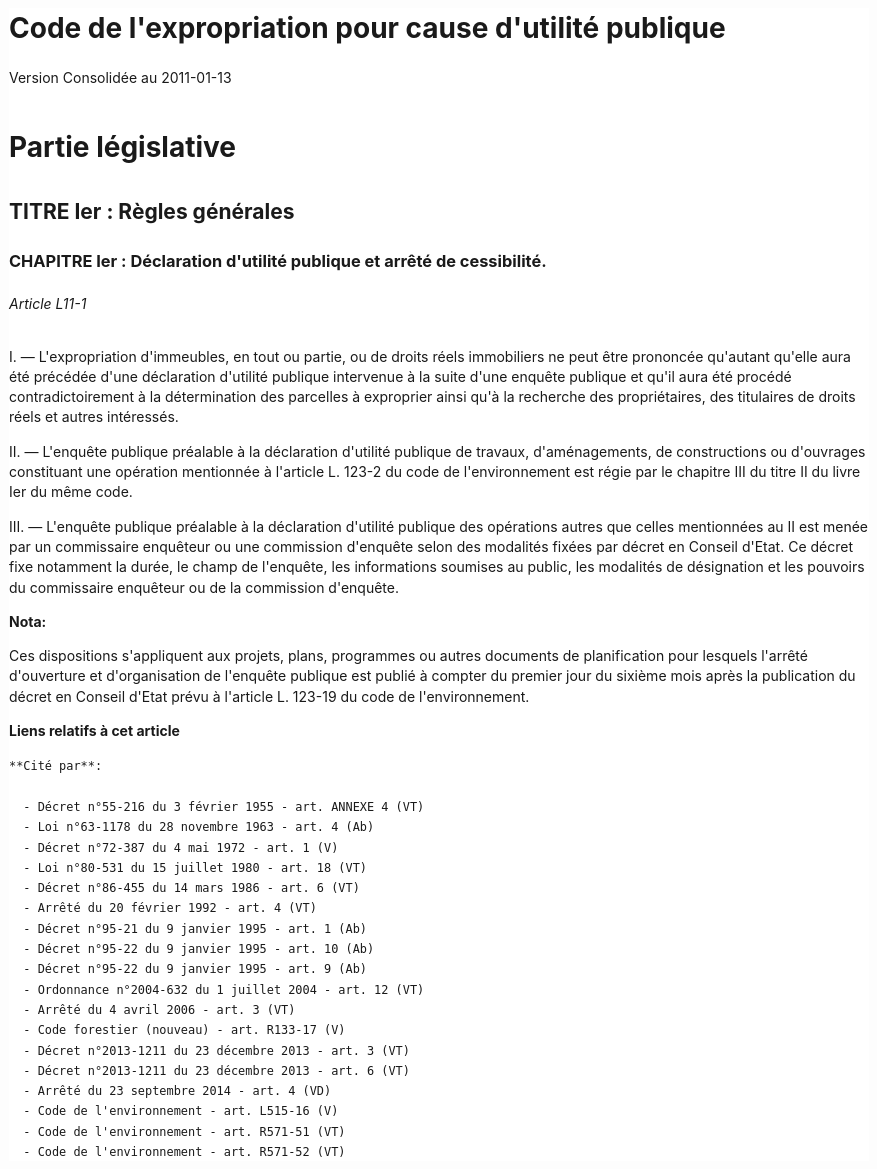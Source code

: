 # Code de l'expropriation pour cause d'utilité publique  
Version Consolidée au 2011-01-13

# Partie législative

## TITRE Ier : Règles générales

### CHAPITRE Ier : Déclaration d'utilité publique et arrêté de cessibilité.

###### Article L11-1

I. ― L'expropriation d'immeubles, en tout ou partie, ou de droits réels immobiliers ne peut être prononcée qu'autant qu'elle
aura été précédée d'une déclaration d'utilité publique intervenue à la suite d'une enquête publique et qu'il aura été procédé
contradictoirement à la détermination des parcelles à exproprier ainsi qu'à la recherche des propriétaires, des titulaires de
droits réels et autres intéressés. 

II. ― L'enquête publique préalable à la déclaration d'utilité publique de travaux, d'aménagements, de constructions ou
d'ouvrages constituant une opération mentionnée à l'article L. 123-2 du code de l'environnement est régie par le chapitre III
du titre II du livre Ier du même code. 

III. ― L'enquête publique préalable à la déclaration d'utilité publique des opérations autres que celles mentionnées au II
est menée par un commissaire enquêteur ou une commission d'enquête selon des modalités fixées par décret en Conseil d'Etat.
Ce décret fixe notamment la durée, le champ de l'enquête, les informations soumises au public, les modalités de désignation
et les pouvoirs du commissaire enquêteur ou de la commission d'enquête.

**Nota:**

Ces dispositions s'appliquent aux projets, plans, programmes ou autres documents de planification pour lesquels l'arrêté
d'ouverture et d'organisation de l'enquête publique est publié à compter du premier jour du sixième mois après la publication
du décret en Conseil d'Etat prévu à l'article L. 123-19 du code de l'environnement.

**Liens relatifs à cet article**

	**Cité par**:

	  - Décret n°55-216 du 3 février 1955 - art. ANNEXE 4 (VT)
	  - Loi n°63-1178 du 28 novembre 1963 - art. 4 (Ab)
	  - Décret n°72-387 du 4 mai 1972 - art. 1 (V)
	  - Loi n°80-531 du 15 juillet 1980 - art. 18 (VT)
	  - Décret n°86-455 du 14 mars 1986 - art. 6 (VT)
	  - Arrêté du 20 février 1992 - art. 4 (VT)
	  - Décret n°95-21 du 9 janvier 1995 - art. 1 (Ab)
	  - Décret n°95-22 du 9 janvier 1995 - art. 10 (Ab)
	  - Décret n°95-22 du 9 janvier 1995 - art. 9 (Ab)
	  - Ordonnance n°2004-632 du 1 juillet 2004 - art. 12 (VT)
	  - Arrêté du 4 avril 2006 - art. 3 (VT)
	  - Code forestier (nouveau) - art. R133-17 (V)
	  - Décret n°2013-1211 du 23 décembre 2013 - art. 3 (VT)
	  - Décret n°2013-1211 du 23 décembre 2013 - art. 6 (VT)
	  - Arrêté du 23 septembre 2014 - art. 4 (VD)
	  - Code de l'environnement - art. L515-16 (V)
	  - Code de l'environnement - art. R571-51 (VT)
	  - Code de l'environnement - art. R571-52 (VT)